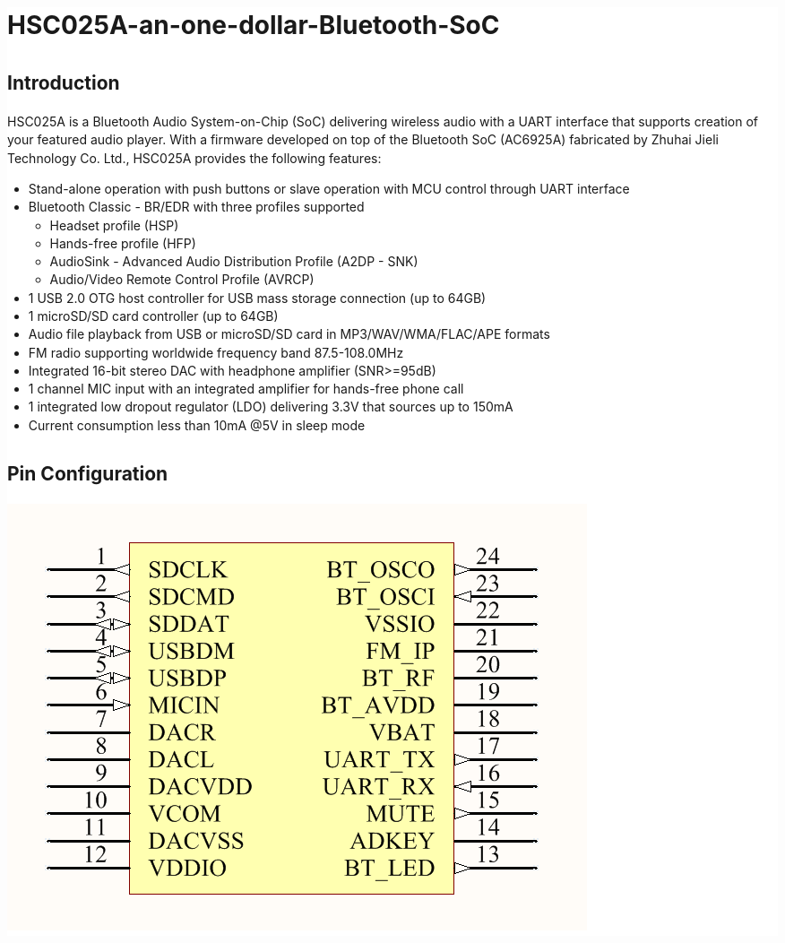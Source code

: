 # HSC025A-an-one-dollar-Bluetooth-SoC

## Introduction

HSC025A is a Bluetooth Audio System-on-Chip (SoC) delivering wireless audio with a UART interface that supports creation of your featured audio player. With a firmware developed on top of the Bluetooth SoC (AC6925A) fabricated by Zhuhai Jieli Technology Co. Ltd., HSC025A provides the following features:

- Stand-alone operation with push buttons or slave operation with MCU control through UART interface
- Bluetooth Classic - BR/EDR with three profiles supported
  - Headset profile (HSP)
  - Hands-free profile (HFP)
  - AudioSink - Advanced Audio Distribution Profile (A2DP - SNK)
  - Audio/Video Remote Control Profile (AVRCP)
- 1 USB 2.0 OTG host controller for USB mass storage connection (up to 64GB)
- 1 microSD/SD card controller (up to 64GB)
- Audio file playback from USB or microSD/SD card in MP3/WAV/WMA/FLAC/APE formats
- FM radio supporting worldwide frequency band 87.5-108.0MHz
- Integrated 16-bit stereo DAC with headphone amplifier (SNR>=95dB) 
- 1 channel MIC input with an integrated amplifier for hands-free phone call
- 1 integrated low dropout regulator (LDO) delivering 3.3V that sources up to 150mA
- Current consumption less than 10mA @5V in sleep mode

## Pin Configuration

![](Images/HSC025A_pin_config.png)
